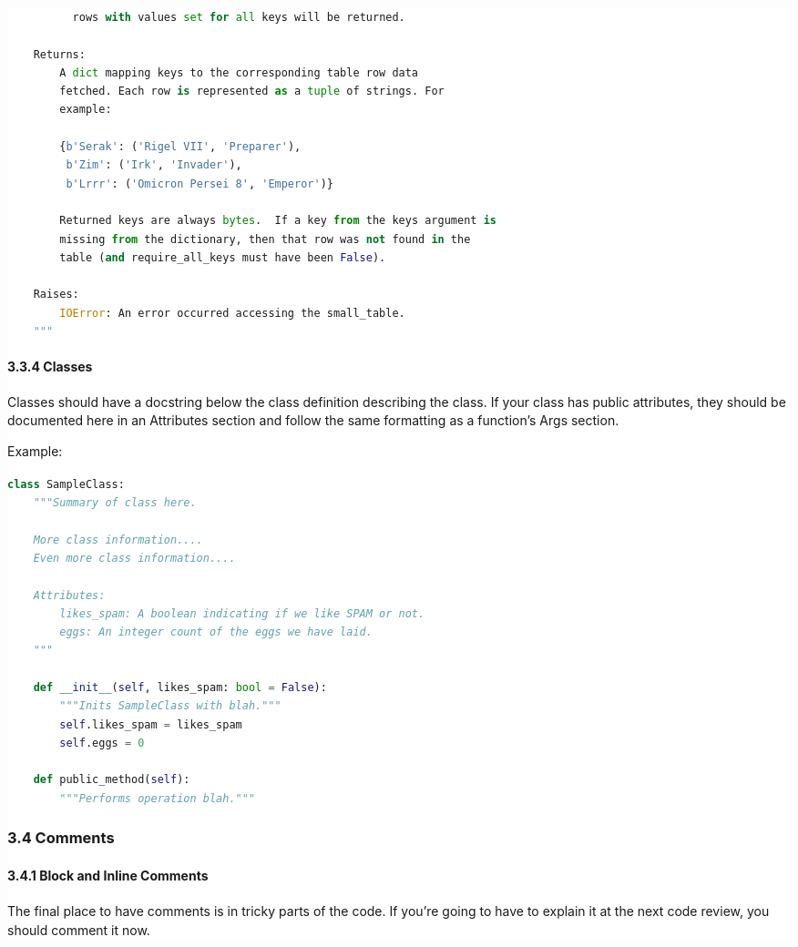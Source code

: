 ```python
          rows with values set for all keys will be returned.

    Returns:
        A dict mapping keys to the corresponding table row data
        fetched. Each row is represented as a tuple of strings. For
        example:

        {b'Serak': ('Rigel VII', 'Preparer'),
         b'Zim': ('Irk', 'Invader'),
         b'Lrrr': ('Omicron Persei 8', 'Emperor')}

        Returned keys are always bytes.  If a key from the keys argument is
        missing from the dictionary, then that row was not found in the
        table (and require_all_keys must have been False).

    Raises:
        IOError: An error occurred accessing the small_table.
    """
```
#### 3.3.4 Classes
Classes should have a docstring below the class definition describing the class. If your 
class has public attributes, they should be documented here in an Attributes section and 
follow the same formatting as a function’s Args section.

Example:
```python
class SampleClass:
    """Summary of class here.

    More class information....
    Even more class information....

    Attributes:
        likes_spam: A boolean indicating if we like SPAM or not.
        eggs: An integer count of the eggs we have laid.
    """

    def __init__(self, likes_spam: bool = False):
        """Inits SampleClass with blah."""
        self.likes_spam = likes_spam
        self.eggs = 0

    def public_method(self):
        """Performs operation blah."""
```

### 3.4 Comments

#### 3.4.1 Block and Inline Comments
The final place to have comments is in tricky parts of the code. If you’re going to have 
to explain it at the next code review, you should comment it now. 

